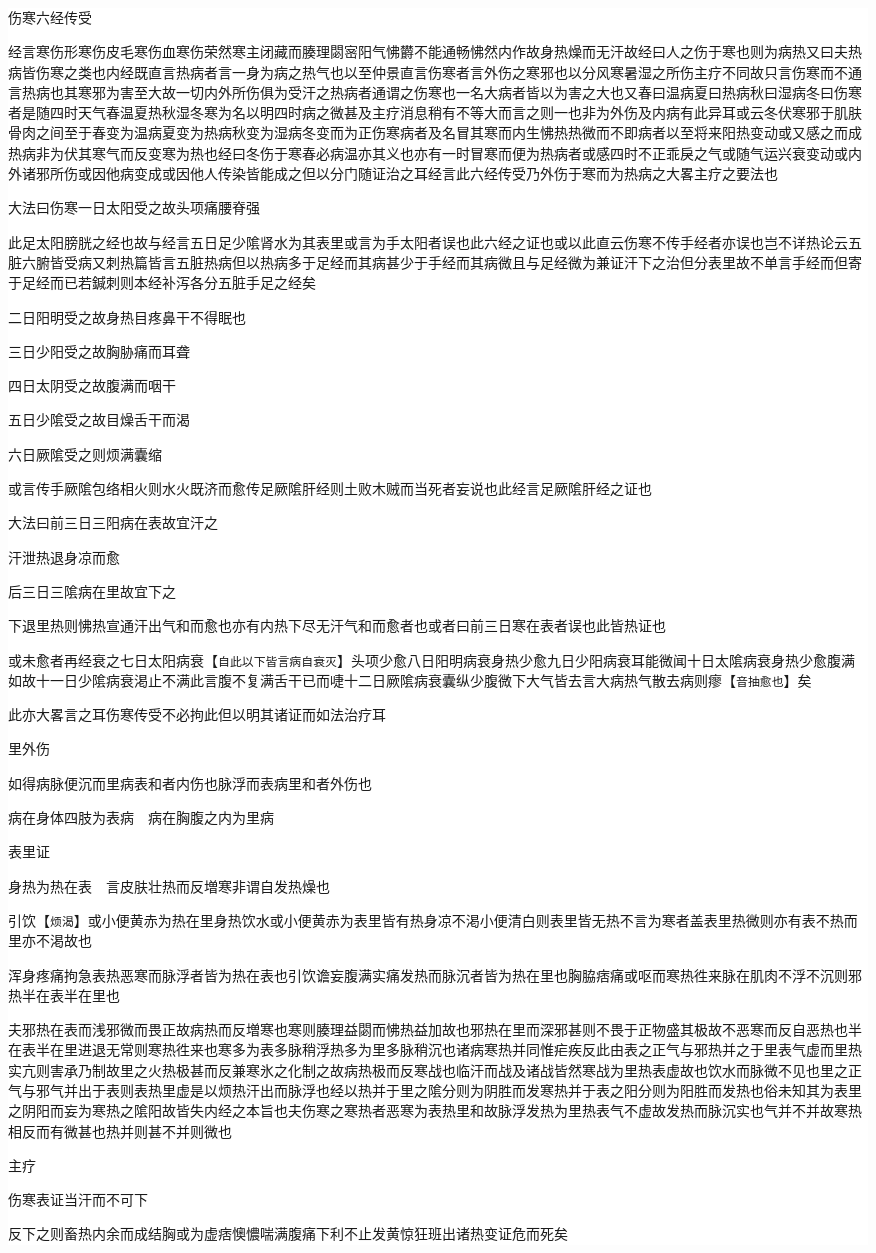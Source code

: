 伤寒六经传受  

经言寒伤形寒伤皮毛寒伤血寒伤荣然寒主闭藏而腠理閟宻阳气怫欝不能通畅怫然内作故身热燥而无汗故经曰人之伤于寒也则为病热又曰夫热病皆伤寒之类也内经既直言热病者言一身为病之热气也以至仲景直言伤寒者言外伤之寒邪也以分风寒暑湿之所伤主疗不同故只言伤寒而不通言热病也其寒邪为害至大故一切内外所伤俱为受汗之热病者通谓之伤寒也一名大病者皆以为害之大也又春曰温病夏曰热病秋曰湿病冬曰伤寒者是随四时天气春温夏热秋湿冬寒为名以明四时病之微甚及主疗消息稍有不等大而言之则一也非为外伤及内病有此异耳或云冬伏寒邪于肌肤骨肉之间至于春变为温病夏变为热病秋变为湿病冬变而为正伤寒病者及名冒其寒而内生怫热热微而不即病者以至将来阳热变动或又感之而成热病非为伏其寒气而反变寒为热也经曰冬伤于寒春必病温亦其义也亦有一时冒寒而便为热病者或感四时不正乖戾之气或随气运兴衰变动或内外诸邪所伤或因他病变成或因他人传染皆能成之但以分门随证治之耳经言此六经传受乃外伤于寒而为热病之大畧主疗之要法也  

大法曰伤寒一日太阳受之故头项痛腰脊强  

此足太阳膀胱之经也故与经言五日足少隂肾水为其表里或言为手太阳者误也此六经之证也或以此直云伤寒不传手经者亦误也岂不详热论云五脏六腑皆受病又刺热篇皆言五脏热病但以热病多于足经而其病甚少于手经而其病微且与足经微为兼证汗下之治但分表里故不单言手经而但寄于足经而已若鍼刺则本经补泻各分五脏手足之经矣  

二日阳明受之故身热目疼鼻干不得眠也  

三日少阳受之故胸胁痛而耳聋  

四日太阴受之故腹满而咽干  

五日少隂受之故目燥舌干而渴  

六日厥隂受之则烦满囊缩  

或言传手厥隂包络相火则水火既济而愈传足厥隂肝经则土败木贼而当死者妄说也此经言足厥隂肝经之证也  

大法曰前三日三阳病在表故宜汗之  

汗泄热退身凉而愈  

后三日三隂病在里故宜下之  

下退里热则怫热宣通汗出气和而愈也亦有内热下尽无汗气和而愈者也或者曰前三日寒在表者误也此皆热证也  

或未愈者再经衰之七日太阳病衰【`自此以下皆言病自衰灭`】头项少愈八日阳明病衰身热少愈九日少阳病衰耳能微闻十日太隂病衰身热少愈腹满如故十一日少隂病衰渇止不满此言腹不复满舌干已而啑十二日厥隂病衰囊纵少腹微下大气皆去言大病热气散去病则瘳【`音抽愈也`】矣  

此亦大畧言之耳伤寒传受不必拘此但以明其诸证而如法治疗耳  

里外伤  

如得病脉便沉而里病表和者内伤也脉浮而表病里和者外伤也  

病在身体四肢为表病　病在胸腹之内为里病  

表里证  

身热为热在表　言皮肤壮热而反増寒非谓自发热燥也  

引饮【`烦渴`】或小便黄赤为热在里身热饮水或小便黄赤为表里皆有热身凉不渇小便清白则表里皆无热不言为寒者盖表里热微则亦有表不热而里亦不渇故也  

浑身疼痛拘急表热恶寒而脉浮者皆为热在表也引饮谵妄腹满实痛发热而脉沉者皆为热在里也胸脇痞痛或呕而寒热徃来脉在肌肉不浮不沉则邪热半在表半在里也  

夫邪热在表而浅邪微而畏正故病热而反増寒也寒则腠理益閟而怫热益加故也邪热在里而深邪甚则不畏于正物盛其极故不恶寒而反自恶热也半在表半在里进退无常则寒热徃来也寒多为表多脉稍浮热多为里多脉稍沉也诸病寒热并同惟疟疾反此由表之正气与邪热并之于里表气虚而里热实亢则害承乃制故里之火热极甚而反兼寒氷之化制之故病热极而反寒战也临汗而战及诸战皆然寒战为里热表虚故也饮水而脉微不见也里之正气与邪气并出于表则表热里虚是以烦热汗出而脉浮也经以热并于里之隂分则为阴胜而发寒热并于表之阳分则为阳胜而发热也俗未知其为表里之阴阳而妄为寒热之隂阳故皆失内经之本旨也夫伤寒之寒热者恶寒为表热里和故脉浮发热为里热表气不虚故发热而脉沉实也气并不并故寒热相反而有微甚也热并则甚不并则微也  

主疗  

伤寒表证当汗而不可下  

反下之则畜热内余而成结胸或为虚痞懊憹喘满腹痛下利不止发黄惊狂班出诸热变证危而死矣  
